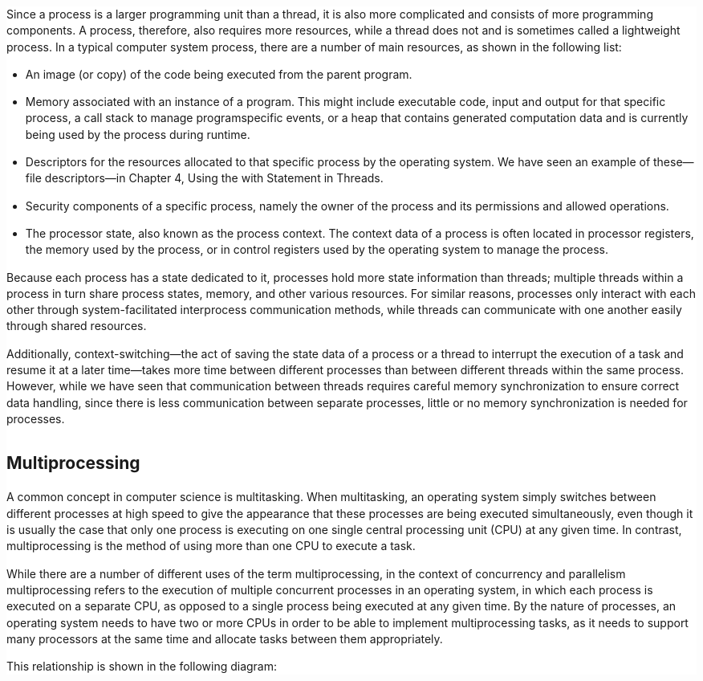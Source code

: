 Since a process is a larger programming unit than a thread, it is also more complicated and consists of more programming components. A process, therefore, also requires more resources, while a thread does not and is sometimes called a lightweight process. In a typical computer system process, there are a number of main resources, as shown in the following list:

* An image (or copy) of the code being executed from the parent program.

* Memory associated with an instance of a program. This might include executable code, input and output for that specific process, a call stack to manage programspecific events, or a heap that contains generated computation data and is currently being used by the process during runtime.

* Descriptors for the resources allocated to that specific process by the operating system. We have seen an example of these—file descriptors—in Chapter 4, Using the with Statement in Threads.

* Security components of a specific process, namely the owner of the process and its permissions and allowed operations.

* The processor state, also known as the process context. The context data of a process is often located in processor registers, the memory used by the process, or in control registers used by the operating system to manage the process.

Because each process has a state dedicated to it, processes hold more state information than threads; multiple threads within a process in turn share process states, memory, and other various resources. For similar reasons, processes only interact with each other through system-facilitated interprocess communication methods, while threads can communicate with one another easily through shared resources.

Additionally, context-switching—the act of saving the state data of a process or a thread to interrupt the execution of a task and resume it at a later time—takes more time between different processes than between different threads within the same process. However, while we have seen that communication between threads requires careful memory synchronization to ensure correct data handling, since there is less communication between separate processes, little or no memory synchronization is needed for processes.

## Multiprocessing

A common concept in computer science is multitasking. When multitasking, an operating system simply switches between different processes at high speed to give the appearance that these processes are being executed simultaneously, even though it is usually the case that only one process is executing on one single central processing unit (CPU) at any given time. In contrast, multiprocessing is the method of using more than one CPU to execute a task.

While there are a number of different uses of the term multiprocessing, in the context of concurrency and parallelism multiprocessing refers to the execution of multiple concurrent processes in an operating system, in which each process is executed on a separate CPU, as opposed to a single process being executed at any given time. By the nature of processes, an operating system needs to have two or more CPUs in order to be able to implement multiprocessing tasks, as it needs to support many processors at the same time and allocate tasks between them appropriately.

This relationship is shown in the following diagram:
